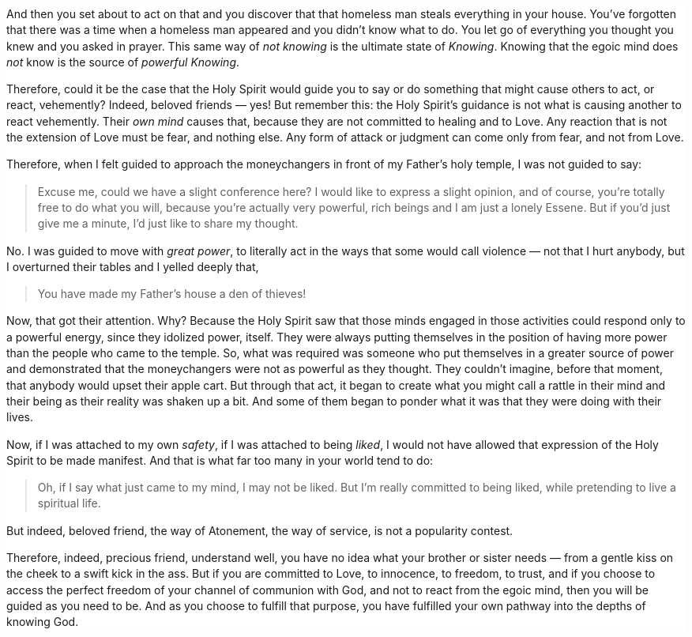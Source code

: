 And then you set about to act on that and you discover that that
homeless man steals everything in your house. You’ve forgotten that
there was a time when a homeless man appeared and you didn’t know what
to do. You let go of everything you thought you knew and you asked in
prayer. This same way of *not knowing* is the ultimate state of *Knowing*.
Knowing that the egoic mind does *not* know is the source of *powerful
Knowing*.

Therefore, could it be the case that the Holy Spirit would guide you to
say or do something that might cause others to act, or react,
vehemently? Indeed, beloved friends — yes! But remember this: the Holy
Spirit’s guidance is not what is causing another to react vehemently.
Their *own mind* causes that, because they are not committed to healing
and to Love. Any reaction that is not the extension of Love must be
fear, and nothing else. Any form of attack or judgment can come only
from fear, and not from Love.

Therefore, when I felt guided to approach the moneychangers in front of
my Father’s holy temple, I was not guided to say:

> Excuse me, could we have a slight conference here? I would like to
> express a slight opinion, and of course, you’re totally free to do what
> you will, because you’re actually very powerful, rich beings and I am
> just a lonely Essene. But if you’d just give me a minute, I’d just like
> to share my thought.

No. I was guided to move with *great power*, to literally act in the ways
that some would call violence — not that I hurt anybody, but I
overturned their tables and I yelled deeply that,

> You have made my Father’s house a den of thieves!

Now, that got their attention. Why? Because the Holy Spirit saw that
those minds engaged in those activities could respond only to a powerful
energy, since they idolized power, itself. They were always putting
themselves in the position of having more power than the people who came
to the temple. So, what was required was someone who put themselves in a
greater source of power and demonstrated that the moneychangers were not
as powerful as they thought. They couldn’t imagine, before that moment,
that anybody would upset their apple cart. But through that act, it
began to create what you might call a rattle in their mind and their
being as their reality was shaken up a bit. And some of them began to
ponder what it was that they were doing with their lives.

Now, if I was attached to my own *safety*, if I was attached to being
*liked*, I would not have allowed that expression of the Holy Spirit to be
made manifest. And that is what far too many in your world tend to do:

> Oh, if I say what just came to my mind, I may not be liked. But I’m
> really committed to being liked, while pretending to live a spiritual
> life.

But indeed, beloved friend, the way of Atonement, the way of service, is
not a popularity contest.

Therefore, indeed, precious friend, understand well, you have no idea
what your brother or sister needs — from a gentle kiss on the cheek to a
swift kick in the ass. But if you are committed to Love, to innocence,
to freedom, to trust, and if you choose to access the perfect freedom of
your channel of communion with God, and not to react from the egoic
mind, then you will be guided as you need to be. And as you choose to
fulfill that purpose, you have fulfilled your own pathway into the
depths of knowing God.

